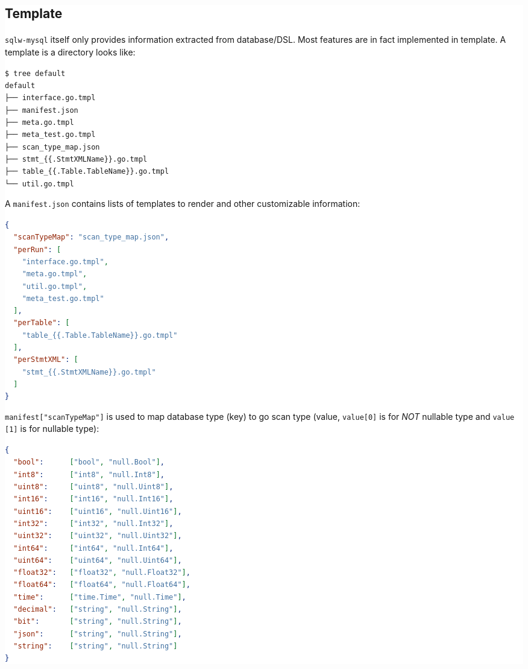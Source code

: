 ## Template

`sqlw-mysql` itself only provides information extracted from database/DSL. Most features are in fact implemented in template. A template is a directory looks like:

``` bash
$ tree default
default
├── interface.go.tmpl
├── manifest.json
├── meta.go.tmpl
├── meta_test.go.tmpl
├── scan_type_map.json
├── stmt_{{.StmtXMLName}}.go.tmpl
├── table_{{.Table.TableName}}.go.tmpl
└── util.go.tmpl
```

A `manifest.json` contains lists of templates to render and other customizable information:

``` json
{
  "scanTypeMap": "scan_type_map.json",
  "perRun": [
    "interface.go.tmpl",
    "meta.go.tmpl",
    "util.go.tmpl",
    "meta_test.go.tmpl"
  ],
  "perTable": [
    "table_{{.Table.TableName}}.go.tmpl"
  ],
  "perStmtXML": [
    "stmt_{{.StmtXMLName}}.go.tmpl"
  ]
}
```

`manifest["scanTypeMap"]` is used to map database type (key) to go scan type (value, `value[0]` is for *NOT* nullable type and `value[1]` is for nullable type):

``` json
{
  "bool":      ["bool", "null.Bool"],
  "int8":      ["int8", "null.Int8"],
  "uint8":     ["uint8", "null.Uint8"],
  "int16":     ["int16", "null.Int16"],
  "uint16":    ["uint16", "null.Uint16"],
  "int32":     ["int32", "null.Int32"],
  "uint32":    ["uint32", "null.Uint32"],
  "int64":     ["int64", "null.Int64"],
  "uint64":    ["uint64", "null.Uint64"],
  "float32":   ["float32", "null.Float32"],
  "float64":   ["float64", "null.Float64"],
  "time":      ["time.Time", "null.Time"],
  "decimal":   ["string", "null.String"],
  "bit":       ["string", "null.String"],
  "json":      ["string", "null.String"],
  "string":    ["string", "null.String"]
}
```
